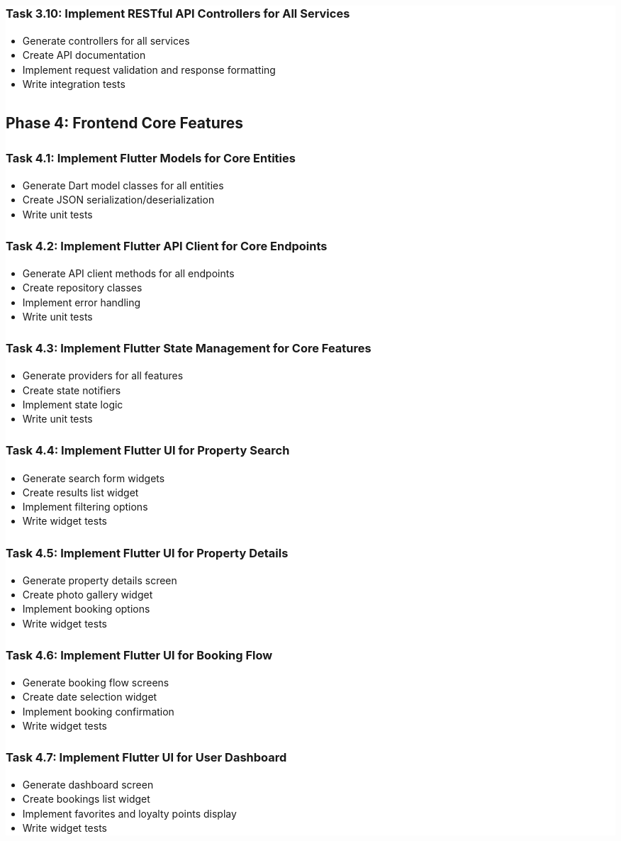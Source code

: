 ### Task 3.10: Implement RESTful API Controllers for All Services
- Generate controllers for all services
- Create API documentation
- Implement request validation and response formatting
- Write integration tests

## Phase 4: Frontend Core Features

### Task 4.1: Implement Flutter Models for Core Entities
- Generate Dart model classes for all entities
- Create JSON serialization/deserialization
- Write unit tests

### Task 4.2: Implement Flutter API Client for Core Endpoints
- Generate API client methods for all endpoints
- Create repository classes
- Implement error handling
- Write unit tests

### Task 4.3: Implement Flutter State Management for Core Features
- Generate providers for all features
- Create state notifiers
- Implement state logic
- Write unit tests

### Task 4.4: Implement Flutter UI for Property Search
- Generate search form widgets
- Create results list widget
- Implement filtering options
- Write widget tests

### Task 4.5: Implement Flutter UI for Property Details
- Generate property details screen
- Create photo gallery widget
- Implement booking options
- Write widget tests

### Task 4.6: Implement Flutter UI for Booking Flow
- Generate booking flow screens
- Create date selection widget
- Implement booking confirmation
- Write widget tests

### Task 4.7: Implement Flutter UI for User Dashboard
- Generate dashboard screen
- Create bookings list widget
- Implement favorites and loyalty points display
- Write widget tests
